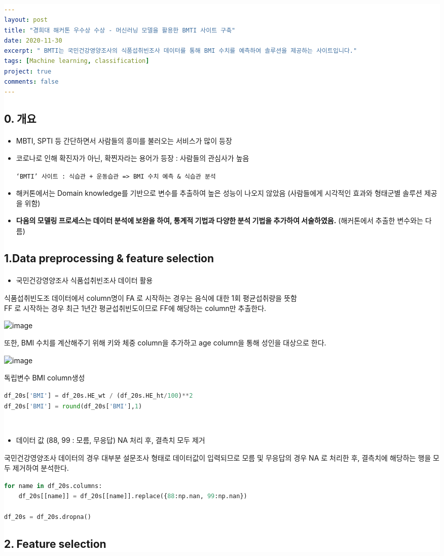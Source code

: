 ```yaml
---
layout: post
title: "경희대 해커톤 우수상 수상 - 머신러닝 모델을 활용한 BMTI 사이트 구축"
date: 2020-11-30
excerpt: " BMTI는 국민건강영양조사의 식품섭취빈조사 데이터를 통해 BMI 수치를 예측하여 솔루션을 제공하는 사이트입니다."
tags: [Machine learning, classification]
project: true
comments: false
---
```

## 0\. 개요

- MBTI, SPTI 등 간단하면서 사람들의 흥미를 불러오는 서비스가 많이 등장

- 코로나로 인해 확진자가 아닌, 확찐자라는 용어가 등장 : 사람들의 관심사가 높음<br>

      ‘BMTI’ 사이트 : 식습관 + 운동습관 => BMI 수치 예측 & 식습관 분석

- 해커톤에서는 Domain knowledge를 기반으로 변수를 추출하여 높은 성능이 나오지 않았음
(사람들에게 시각적인 효과와 형태군별 솔루션 제공을 위함)

- **다음의 모델링 프로세스는 데이터 분석에 보완을 하여, 통계적 기법과 다양한 분석 기법을 추가하여 서술하였음.** (해커톤에서 추출한 변수와는 다름)

## 1\.Data preprocessing & feature selection

- 국민건강영양조사 식품섭취빈조사 데이터 활용

식품섭취빈도조 데이터에서 column명이 FA 로 시작하는 경우는 음식에 대한 1회 평균섭취량을 뜻함<BR>
FF 로 시작하는 경우 최근 1년간 평균섭취빈도이므로 FF에 해당하는 column만 추출한다.

![image](https://user-images.githubusercontent.com/28617444/103146990-d426a880-4793-11eb-87aa-1526594d8a7c.png)

또한, BMI 수치를 계산해주기 위해 키와 체중 column을 추가하고 age column을 통해 성인을 대상으로 한다.

![image](https://user-images.githubusercontent.com/28617444/103147019-118b3600-4794-11eb-83eb-5570d3546b97.png)

독립변수 BMI column생성
```python
df_20s['BMI'] = df_20s.HE_wt / (df_20s.HE_ht/100)**2
df_20s['BMI'] = round(df_20s['BMI'],1)
```
<br>

- 데이터 값 (88, 99 : 모름, 무응답) NA 처리 후, 결측치 모두 제거

국민건강영양조사 데이터의 경우 대부분 설문조사 형태로 데이터값이 입력되므로 모름 및 무응답의 경우 NA 로 처리한 후, 결측치에 해당하는 행을 모두 제거하여 분석한다.

```python
for name in df_20s.columns:
    df_20s[[name]] = df_20s[[name]].replace({88:np.nan, 99:np.nan})

df_20s = df_20s.dropna()
```

## 2\. Feature selection
